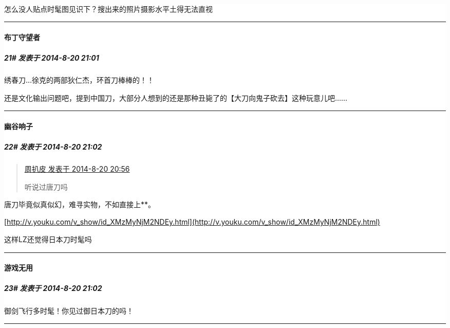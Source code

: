 


怎么没人贴点时髦图见识下？搜出来的照片摄影水平土得无法直视







-----

####  布丁守望者  
##### 21#       发表于 2014-8-20 21:01




绣春刀…徐克的两部狄仁杰，环首刀棒棒的！！

还是文化输出问题吧，提到中国刀，大部分人想到的还是那种丑毙了的【大刀向鬼子砍去】这种玩意儿吧……







-----

####  幽谷响子  
##### 22#       发表于 2014-8-20 21:02



<blockquote><a href="httphttps://bbs.saraba1st.com/2b/forum.php?mod=redirect&amp;goto=findpost&amp;pid=26385283&amp;ptid=1050490" target="_blank">周扒皮 发表于 2014-8-20 20:56</a>

听说过唐刀吗</blockquote>
唐刀毕竟似真似幻，难寻实物，不如直接上**。

[http://v.youku.com/v_show/id_XMzMyNjM2NDEy.html](http://v.youku.com/v_show/id_XMzMyNjM2NDEy.html)


这样LZ还觉得日本刀时髦吗







-----

####  游戏无用  
##### 23#       发表于 2014-8-20 21:02




御剑飞行多时髦！你见过御日本刀的吗！







-----
